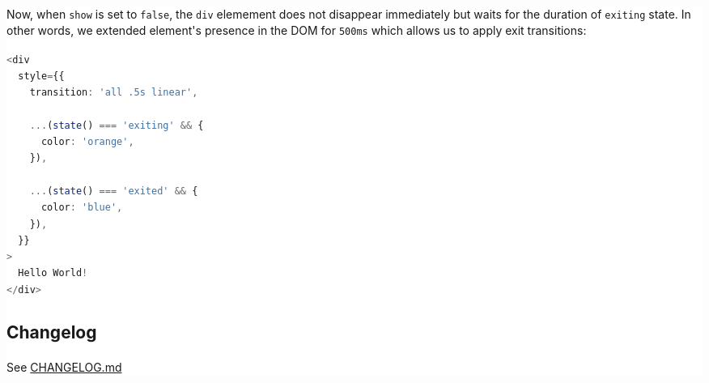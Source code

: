 Now, when `show` is set to `false`, the `div` elemement does not disappear immediately but waits for the duration of `exiting` state. In other words, we extended element's presence in the DOM for `500ms` which allows us to apply exit transitions:

```ts
<div
  style={{
    transition: 'all .5s linear',
  
    ...(state() === 'exiting' && {
      color: 'orange',
    }),
    
    ...(state() === 'exited' && {
      color: 'blue',
    }),
  }}
>
  Hello World!
</div>
```

## Changelog

See [CHANGELOG.md](./CHANGELOG.md)